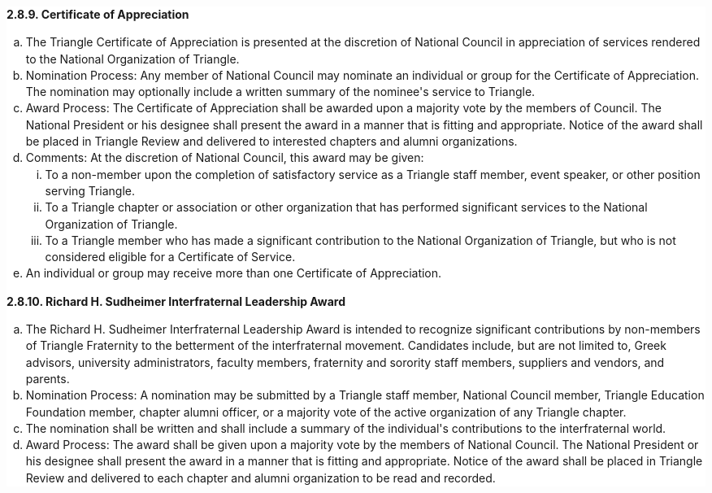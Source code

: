 <strong>
2.8.9. Certificate of Appreciation
</strong>
<ol type="a">
<li>The Triangle Certificate of Appreciation is presented at the discretion of National Council in appreciation of services rendered to the National Organization of Triangle.
</li>
<li>Nomination Process: Any member of National Council may nominate an individual or group for the Certificate of Appreciation. The nomination may optionally include a written summary of the nominee's service to Triangle. 
</li>
<li>Award Process: The Certificate of Appreciation shall be awarded upon a majority vote by the members of Council. The National President or his designee shall present the award in a manner that is fitting and appropriate. Notice of the award shall be placed in Triangle Review and delivered to interested chapters and alumni organizations.
</li>
<li>Comments: At the discretion of National Council, this award may be given:
<ol type="i">
<li>To a non-member upon the completion of satisfactory service as a Triangle staff member, event speaker, or other position serving Triangle.</li>
<li>To a Triangle chapter or association or other organization that has performed significant services to the National Organization of Triangle.</li>
<li>To a Triangle member who has made a significant contribution to the National Organization of Triangle, but who is not considered eligible for a Certificate of Service.</li>
</ol>
</li>
<li>An individual or group may receive more than one Certificate of Appreciation.
</li>
</ol>

<strong>
2.8.10. Richard H. Sudheimer Interfraternal Leadership Award
</strong>
<ol type="a">
<li>The Richard H. Sudheimer Interfraternal Leadership Award is intended to recognize significant contributions by non-members of Triangle Fraternity to the betterment of the interfraternal movement. Candidates include, but are not limited to, Greek advisors, university administrators, faculty members, fraternity and sorority staff members, suppliers and vendors, and parents.</li>

<li>Nomination Process: A nomination may be submitted by a Triangle staff member, National Council member, Triangle Education Foundation member, chapter alumni officer, or a majority vote of the active organization of any Triangle chapter.
</li>

<li>The nomination shall be written and shall include a summary of the individual's contributions to the interfraternal world.</li>

<li>Award Process: The award shall be given upon a majority vote by the members of National Council. The National President or his designee shall present the award in a manner that is fitting and appropriate. Notice of the award shall be placed in Triangle Review and delivered to each chapter and alumni organization to be read and recorded.</li>
</ol>
